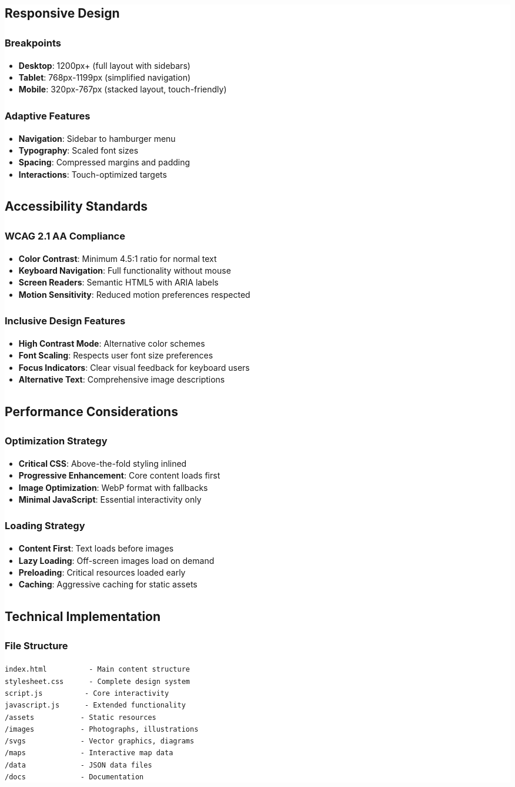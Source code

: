 ## Responsive Design

### Breakpoints
- **Desktop**: 1200px+ (full layout with sidebars)
- **Tablet**: 768px-1199px (simplified navigation)
- **Mobile**: 320px-767px (stacked layout, touch-friendly)

### Adaptive Features
- **Navigation**: Sidebar to hamburger menu
- **Typography**: Scaled font sizes
- **Spacing**: Compressed margins and padding
- **Interactions**: Touch-optimized targets

## Accessibility Standards

### WCAG 2.1 AA Compliance
- **Color Contrast**: Minimum 4.5:1 ratio for normal text
- **Keyboard Navigation**: Full functionality without mouse
- **Screen Readers**: Semantic HTML5 with ARIA labels
- **Motion Sensitivity**: Reduced motion preferences respected

### Inclusive Design Features
- **High Contrast Mode**: Alternative color schemes
- **Font Scaling**: Respects user font size preferences
- **Focus Indicators**: Clear visual feedback for keyboard users
- **Alternative Text**: Comprehensive image descriptions

## Performance Considerations

### Optimization Strategy
- **Critical CSS**: Above-the-fold styling inlined
- **Progressive Enhancement**: Core content loads first
- **Image Optimization**: WebP format with fallbacks
- **Minimal JavaScript**: Essential interactivity only

### Loading Strategy
- **Content First**: Text loads before images
- **Lazy Loading**: Off-screen images load on demand
- **Preloading**: Critical resources loaded early
- **Caching**: Aggressive caching for static assets

## Technical Implementation

### File Structure
```
index.html          - Main content structure
stylesheet.css      - Complete design system
script.js          - Core interactivity
javascript.js      - Extended functionality
/assets           - Static resources
/images           - Photographs, illustrations
/svgs             - Vector graphics, diagrams
/maps             - Interactive map data
/data             - JSON data files
/docs             - Documentation
```
